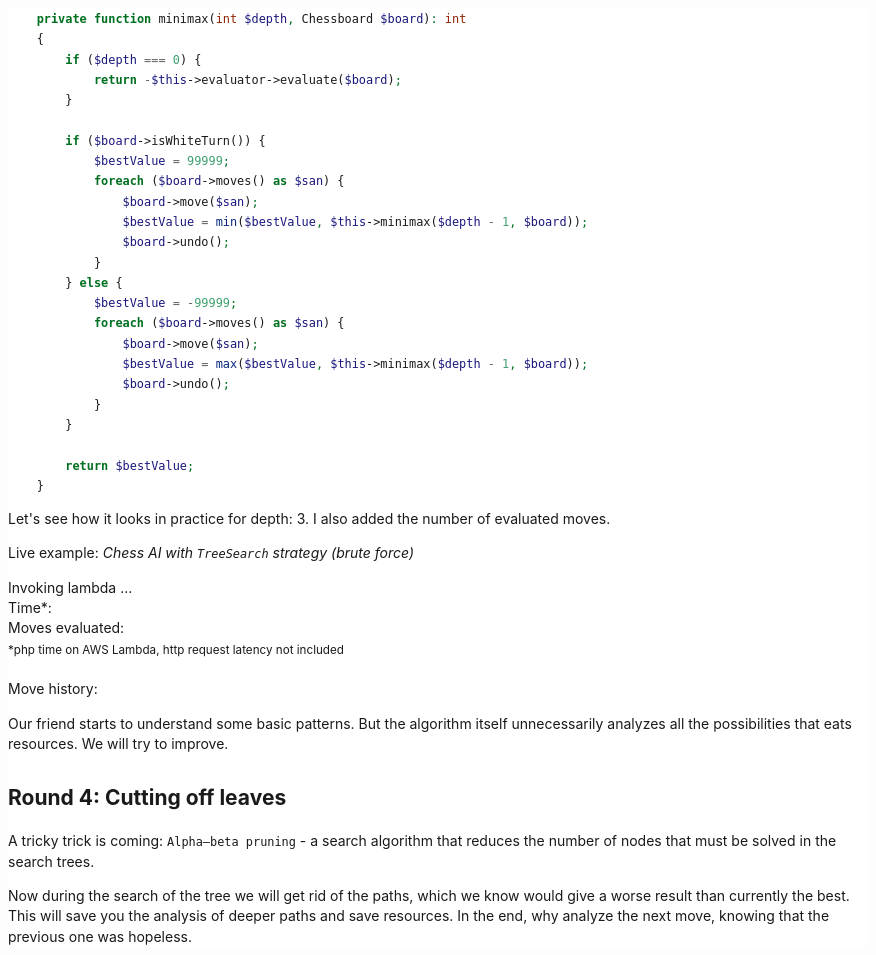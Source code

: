 ```php
    private function minimax(int $depth, Chessboard $board): int
    {
        if ($depth === 0) {
            return -$this->evaluator->evaluate($board);
        }

        if ($board->isWhiteTurn()) {
            $bestValue = 99999;
            foreach ($board->moves() as $san) {
                $board->move($san);
                $bestValue = min($bestValue, $this->minimax($depth - 1, $board));
                $board->undo();
            }
        } else {
            $bestValue = -99999;
            foreach ($board->moves() as $san) {
                $board->move($san);
                $bestValue = max($bestValue, $this->minimax($depth - 1, $board));
                $board->undo();
            }
        }

        return $bestValue;
    }
```
 
Let's see how it looks in practice for depth: 3. I also added the number of evaluated moves.

Live example: *Chess AI with `TreeSearch` strategy (brute force)*

<div class="board-wrapper">
    <div id="board-3" class="board"></div>
    <div id="board-3-loader" class="loader"><span>Invoking lambda ...</span></div>
    Time*: <span class="time"></span><br />
    Moves evaluated: <span class="movesEvaluated"></span><br />
    <small>*php time on AWS Lambda, http request latency not included</small>
    <br /><br />
    Move history:<br />
    <div class="move-history"></div>
</div>

Our friend starts to understand some basic patterns. 
But the algorithm itself unnecessarily analyzes all the possibilities that eats resources. We will try to improve.

## Round 4: Cutting off leaves

A tricky trick is coming: `Alpha–beta pruning` - a search algorithm that reduces the number of nodes that must be
 solved in the search trees.

Now during the search of the tree we will get rid of the paths, which we know would give a worse result than currently 
the best. This will save you the analysis of deeper paths and save resources. In the end, why analyze the next move, 
knowing that the previous one was hopeless.
 